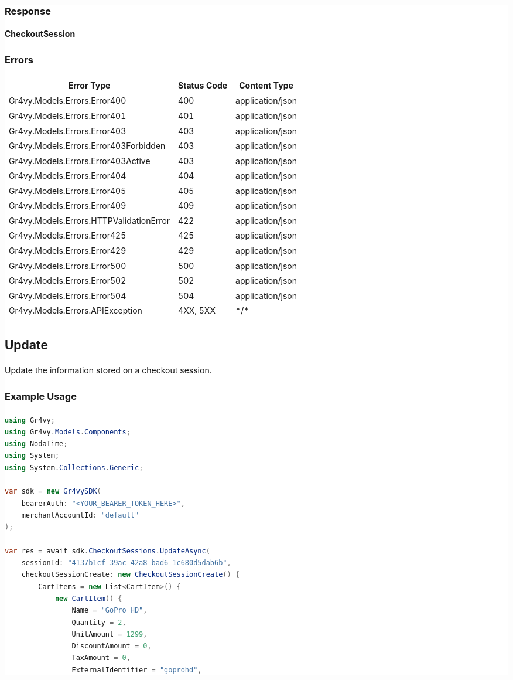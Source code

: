 ### Response

**[CheckoutSession](../../Models/Components/CheckoutSession.md)**

### Errors

| Error Type                              | Status Code                             | Content Type                            |
| --------------------------------------- | --------------------------------------- | --------------------------------------- |
| Gr4vy.Models.Errors.Error400            | 400                                     | application/json                        |
| Gr4vy.Models.Errors.Error401            | 401                                     | application/json                        |
| Gr4vy.Models.Errors.Error403            | 403                                     | application/json                        |
| Gr4vy.Models.Errors.Error403Forbidden   | 403                                     | application/json                        |
| Gr4vy.Models.Errors.Error403Active      | 403                                     | application/json                        |
| Gr4vy.Models.Errors.Error404            | 404                                     | application/json                        |
| Gr4vy.Models.Errors.Error405            | 405                                     | application/json                        |
| Gr4vy.Models.Errors.Error409            | 409                                     | application/json                        |
| Gr4vy.Models.Errors.HTTPValidationError | 422                                     | application/json                        |
| Gr4vy.Models.Errors.Error425            | 425                                     | application/json                        |
| Gr4vy.Models.Errors.Error429            | 429                                     | application/json                        |
| Gr4vy.Models.Errors.Error500            | 500                                     | application/json                        |
| Gr4vy.Models.Errors.Error502            | 502                                     | application/json                        |
| Gr4vy.Models.Errors.Error504            | 504                                     | application/json                        |
| Gr4vy.Models.Errors.APIException        | 4XX, 5XX                                | \*/\*                                   |

## Update

Update the information stored on a checkout session.

### Example Usage

```csharp
using Gr4vy;
using Gr4vy.Models.Components;
using NodaTime;
using System;
using System.Collections.Generic;

var sdk = new Gr4vySDK(
    bearerAuth: "<YOUR_BEARER_TOKEN_HERE>",
    merchantAccountId: "default"
);

var res = await sdk.CheckoutSessions.UpdateAsync(
    sessionId: "4137b1cf-39ac-42a8-bad6-1c680d5dab6b",
    checkoutSessionCreate: new CheckoutSessionCreate() {
        CartItems = new List<CartItem>() {
            new CartItem() {
                Name = "GoPro HD",
                Quantity = 2,
                UnitAmount = 1299,
                DiscountAmount = 0,
                TaxAmount = 0,
                ExternalIdentifier = "goprohd",
```